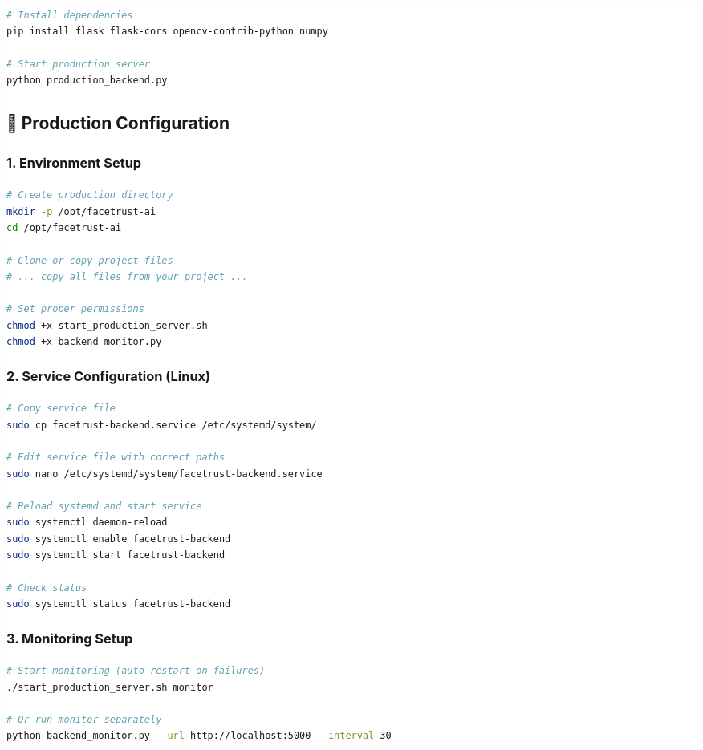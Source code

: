```bash
# Install dependencies
pip install flask flask-cors opencv-contrib-python numpy

# Start production server
python production_backend.py
```

## 🔧 Production Configuration

### 1. Environment Setup

```bash
# Create production directory
mkdir -p /opt/facetrust-ai
cd /opt/facetrust-ai

# Clone or copy project files
# ... copy all files from your project ...

# Set proper permissions
chmod +x start_production_server.sh
chmod +x backend_monitor.py
```

### 2. Service Configuration (Linux)

```bash
# Copy service file
sudo cp facetrust-backend.service /etc/systemd/system/

# Edit service file with correct paths
sudo nano /etc/systemd/system/facetrust-backend.service

# Reload systemd and start service
sudo systemctl daemon-reload
sudo systemctl enable facetrust-backend
sudo systemctl start facetrust-backend

# Check status
sudo systemctl status facetrust-backend
```

### 3. Monitoring Setup

```bash
# Start monitoring (auto-restart on failures)
./start_production_server.sh monitor

# Or run monitor separately
python backend_monitor.py --url http://localhost:5000 --interval 30
```
